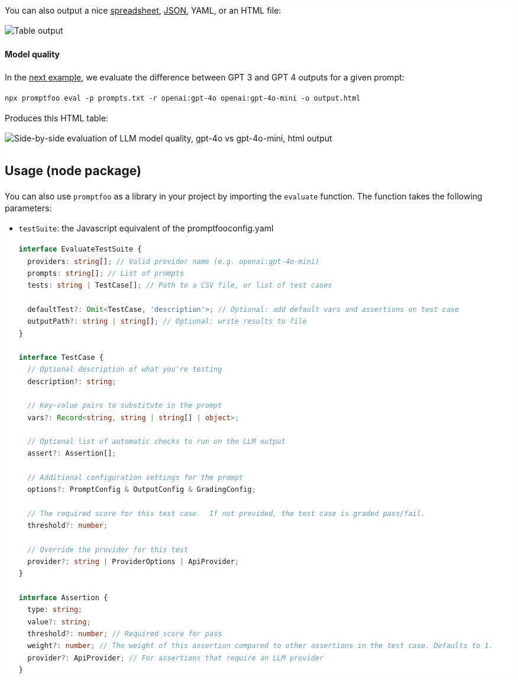 You can also output a nice [spreadsheet](https://docs.google.com/spreadsheets/d/1nanoj3_TniWrDl1Sj-qYqIMD6jwm5FBy15xPFdUTsmI/edit?usp=sharing), [JSON](https://github.com/promptfoo/promptfoo/blob/main/examples/simple-cli/output.json), YAML, or an HTML file:

![Table output](https://user-images.githubusercontent.com/310310/235483444-4ddb832d-e103-4b9c-a862-b0d6cc11cdc0.png)

#### Model quality

In the [next example](https://github.com/promptfoo/promptfoo/tree/main/examples/gpt-4o-vs-4o-mini), we evaluate the difference between GPT 3 and GPT 4 outputs for a given prompt:

```
npx promptfoo eval -p prompts.txt -r openai:gpt-4o openai:gpt-4o-mini -o output.html
```

Produces this HTML table:

![Side-by-side evaluation of LLM model quality, gpt-4o vs gpt-4o-mini, html output](https://user-images.githubusercontent.com/310310/235490527-e0c31f40-00a0-493a-8afc-8ed6322bb5ca.png)

## Usage (node package)

You can also use `promptfoo` as a library in your project by importing the `evaluate` function. The function takes the following parameters:

- `testSuite`: the Javascript equivalent of the promptfooconfig.yaml

  ```typescript
  interface EvaluateTestSuite {
    providers: string[]; // Valid provider name (e.g. openai:gpt-4o-mini)
    prompts: string[]; // List of prompts
    tests: string | TestCase[]; // Path to a CSV file, or list of test cases

    defaultTest?: Omit<TestCase, 'description'>; // Optional: add default vars and assertions on test case
    outputPath?: string | string[]; // Optional: write results to file
  }

  interface TestCase {
    // Optional description of what you're testing
    description?: string;

    // Key-value pairs to substitute in the prompt
    vars?: Record<string, string | string[] | object>;

    // Optional list of automatic checks to run on the LLM output
    assert?: Assertion[];

    // Additional configuration settings for the prompt
    options?: PromptConfig & OutputConfig & GradingConfig;

    // The required score for this test case.  If not provided, the test case is graded pass/fail.
    threshold?: number;

    // Override the provider for this test
    provider?: string | ProviderOptions | ApiProvider;
  }

  interface Assertion {
    type: string;
    value?: string;
    threshold?: number; // Required score for pass
    weight?: number; // The weight of this assertion compared to other assertions in the test case. Defaults to 1.
    provider?: ApiProvider; // For assertions that require an LLM provider
  }
  ```
